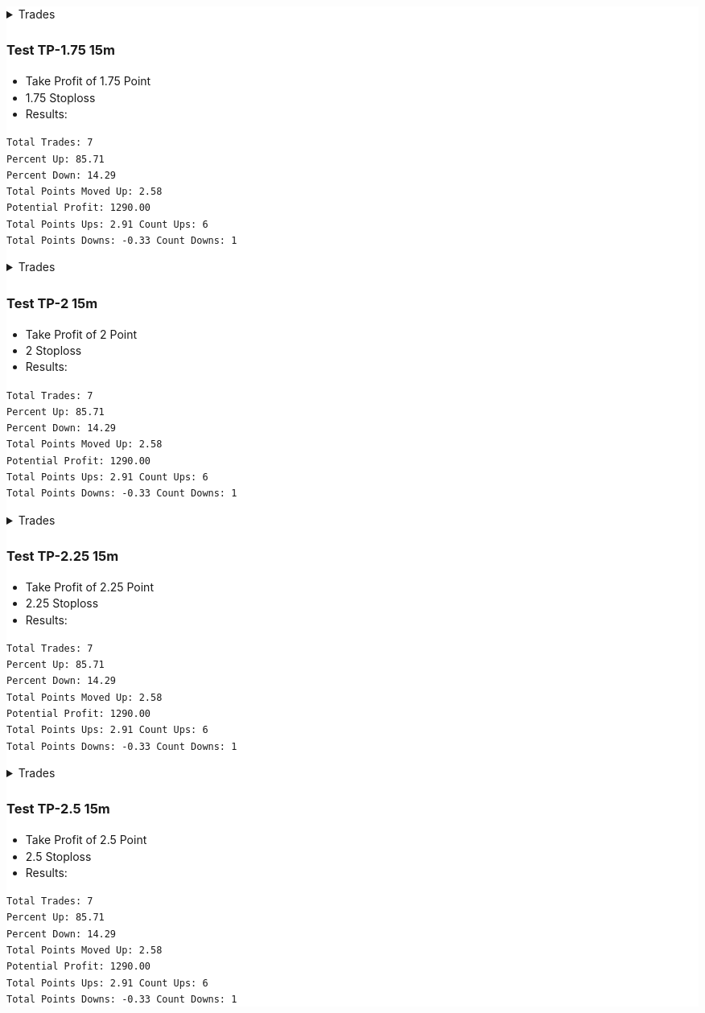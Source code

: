 <details><summary>Trades</summary></details>

### Test TP-1.75 15m
* Take Profit of 1.75 Point
* 1.75 Stoploss
* Results:
```
Total Trades: 7
Percent Up: 85.71
Percent Down: 14.29
Total Points Moved Up: 2.58
Potential Profit: 1290.00
Total Points Ups: 2.91 Count Ups: 6
Total Points Downs: -0.33 Count Downs: 1
```

<details><summary>Trades</summary></details>

### Test TP-2 15m
* Take Profit of 2 Point
* 2 Stoploss
* Results:
```
Total Trades: 7
Percent Up: 85.71
Percent Down: 14.29
Total Points Moved Up: 2.58
Potential Profit: 1290.00
Total Points Ups: 2.91 Count Ups: 6
Total Points Downs: -0.33 Count Downs: 1
```

<details><summary>Trades</summary></details>

### Test TP-2.25 15m
* Take Profit of 2.25 Point
* 2.25 Stoploss
* Results:
```
Total Trades: 7
Percent Up: 85.71
Percent Down: 14.29
Total Points Moved Up: 2.58
Potential Profit: 1290.00
Total Points Ups: 2.91 Count Ups: 6
Total Points Downs: -0.33 Count Downs: 1
```

<details><summary>Trades</summary></details>

### Test TP-2.5 15m
* Take Profit of 2.5 Point
* 2.5 Stoploss
* Results:
```
Total Trades: 7
Percent Up: 85.71
Percent Down: 14.29
Total Points Moved Up: 2.58
Potential Profit: 1290.00
Total Points Ups: 2.91 Count Ups: 6
Total Points Downs: -0.33 Count Downs: 1
```
